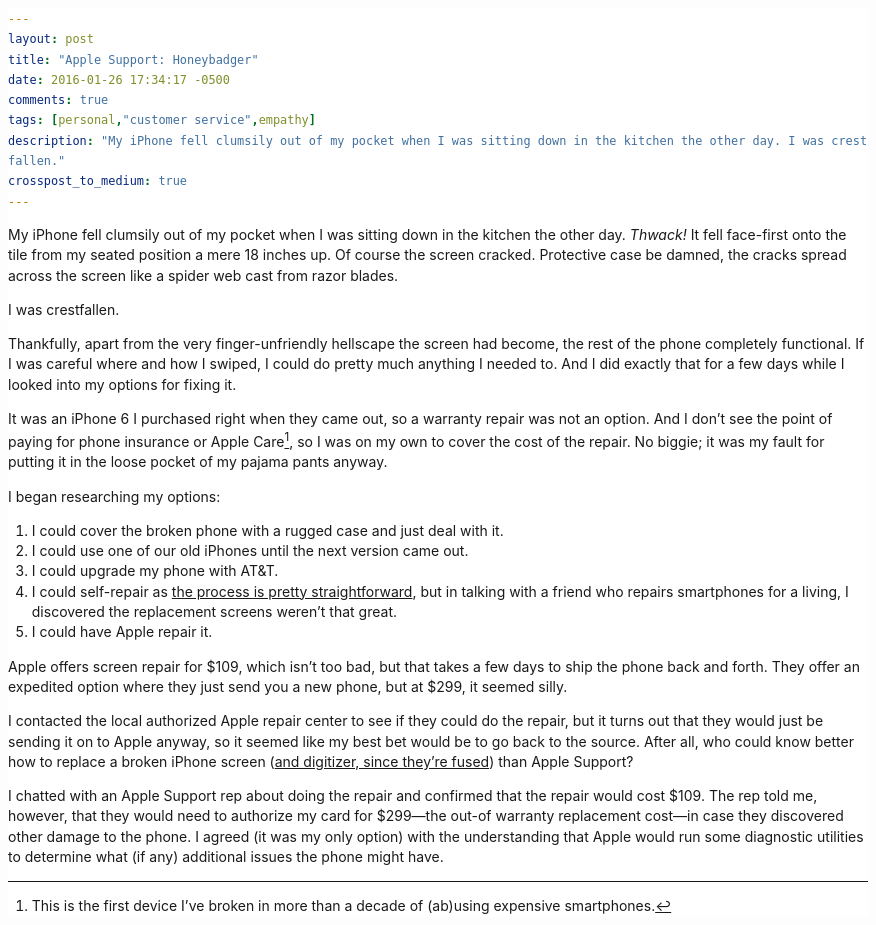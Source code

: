 ```yaml
---
layout: post
title: "Apple Support: Honeybadger"
date: 2016-01-26 17:34:17 -0500
comments: true
tags: [personal,"customer service",empathy]
description: "My iPhone fell clumsily out of my pocket when I was sitting down in the kitchen the other day. I was crestfallen."
crosspost_to_medium: true
---
```


My iPhone fell clumsily out of my pocket when I was sitting down in the kitchen the other day. *Thwack!* It fell face-first onto the tile from my seated position a mere 18 inches up. Of course the screen cracked. Protective case be damned, the cracks spread across the screen like a spider web cast from razor blades.

I was crestfallen.



Thankfully, apart from the very finger-unfriendly hellscape the screen had become, the rest of the phone completely functional. If I was careful where and how I swiped, I could do pretty much anything I needed to. And I did exactly that for a few days while I looked into my options for fixing it.

It was an iPhone 6 I purchased right when they came out, so a warranty repair was not an option. And I don’t see the point of paying for phone insurance or Apple Care[^1], so I was on my own to cover the cost of the repair. No biggie; it was my fault for putting it in the loose pocket of my pajama pants anyway.

[^1]: This is the first device I’ve broken in more than a decade of (ab)using expensive smartphones.

I began researching my options:

1. I could cover the broken phone with a rugged case and just deal with it.
2. I could use one of our old iPhones until the next version came out.
3. I could upgrade my phone with AT&T.
4. I could self-repair as [the process is pretty straightforward](http://www.imore.com/iphone-6-screen-replacement-how-to), but in talking with a friend who repairs smartphones for a living, I discovered the replacement screens weren’t that great.
5. I could have Apple repair it.

Apple offers screen repair for $109, which isn’t too bad, but that takes a few days to ship the phone back and forth. They offer an expedited option where they just send you a new phone, but at $299, it seemed silly.

I contacted the local authorized Apple repair center to see if they could do the repair, but it turns out that they would just be sending it on to Apple anyway, so it seemed like my best bet would be to go back to the source. After all, who could know better how to replace a broken iPhone screen ([and digitizer, since they’re fused](https://www.etechparts.com/lcd-screen-and-digitizer-full-assembly-with-small-parts-black-for-iphone-6.html)) than Apple Support?

I chatted with an Apple Support rep about doing the repair and confirmed that the repair would cost $109. The rep told me, however, that they would need to authorize my card for $299—the out-of warranty replacement cost—in case they discovered other damage to the phone. I agreed (it was my only option) with the understanding that Apple would run some diagnostic utilities to determine what (if any) additional issues the phone might have.

